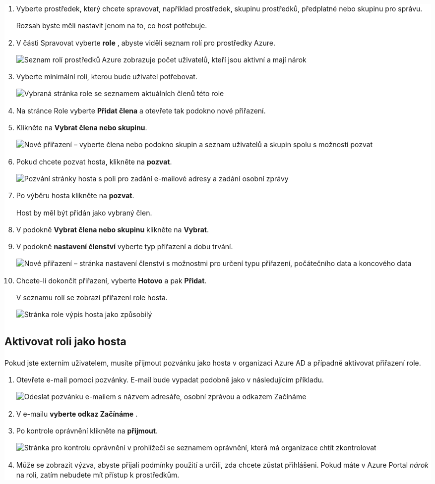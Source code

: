 1. Vyberte prostředek, který chcete spravovat, například prostředek, skupinu prostředků, předplatné nebo skupinu pro správu.

    Rozsah byste měli nastavit jenom na to, co host potřebuje.

1. V části Spravovat vyberte **role** , abyste viděli seznam rolí pro prostředky Azure.

    ![Seznam rolí prostředků Azure zobrazuje počet uživatelů, kteří jsou aktivní a mají nárok](./media/pim-resource-roles-external-users/resources-roles.png)

1. Vyberte minimální roli, kterou bude uživatel potřebovat.

    ![Vybraná stránka role se seznamem aktuálních členů této role](./media/pim-resource-roles-external-users/selected-role.png)

1. Na stránce Role vyberte **Přidat člena** a otevřete tak podokno nové přiřazení.

1. Klikněte na **Vybrat člena nebo skupinu**.

    ![Nové přiřazení – vyberte člena nebo podokno skupin a seznam uživatelů a skupin spolu s možností pozvat](./media/pim-resource-roles-external-users/select-member-group.png)

1. Pokud chcete pozvat hosta, klikněte na **pozvat**.

    ![Pozvání stránky hosta s poli pro zadání e-mailové adresy a zadání osobní zprávy](./media/pim-resource-roles-external-users/invite-guest.png)

1. Po výběru hosta klikněte na **pozvat**.

    Host by měl být přidán jako vybraný člen.

1. V podokně **Vybrat člena nebo skupinu** klikněte na **Vybrat**.

1. V podokně **nastavení členství** vyberte typ přiřazení a dobu trvání.

    ![Nové přiřazení – stránka nastavení členství s možnostmi pro určení typu přiřazení, počátečního data a koncového data](./media/pim-resource-roles-external-users/membership-settings.png)

1. Chcete-li dokončit přiřazení, vyberte **Hotovo** a pak **Přidat**.

    V seznamu rolí se zobrazí přiřazení role hosta.

    ![Stránka role výpis hosta jako způsobilý](./media/pim-resource-roles-external-users/role-assignment.png)

## <a name="activate-role-as-a-guest"></a>Aktivovat roli jako hosta

Pokud jste externím uživatelem, musíte přijmout pozvánku jako hosta v organizaci Azure AD a případně aktivovat přiřazení role.

1. Otevřete e-mail pomocí pozvánky. E-mail bude vypadat podobně jako v následujícím příkladu.

    ![Odeslat pozvánku e-mailem s názvem adresáře, osobní zprávou a odkazem Začínáme](./media/pim-resource-roles-external-users/email-invite.png)

1. V e-mailu **vyberte odkaz Začínáme** .

1. Po kontrole oprávnění klikněte na **přijmout**.

    ![Stránka pro kontrolu oprávnění v prohlížeči se seznamem oprávnění, která má organizace chtít zkontrolovat](./media/pim-resource-roles-external-users/invite-accept.png)

1. Může se zobrazit výzva, abyste přijali podmínky použití a určili, zda chcete zůstat přihlášeni. Pokud máte v Azure Portal *nárok* na roli, zatím nebudete mít přístup k prostředkům.
